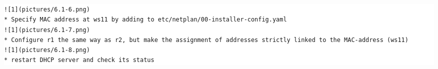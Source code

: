     ![1](pictures/6.1-6.png)
    * Specify MAC address at ws11 by adding to etc/netplan/00-installer-config.yaml
    ![1](pictures/6.1-7.png)
    * Сonfigure r1 the same way as r2, but make the assignment of addresses strictly linked to the MAC-address (ws11)
    ![1](pictures/6.1-8.png)
    * restart DHCP server and check its status